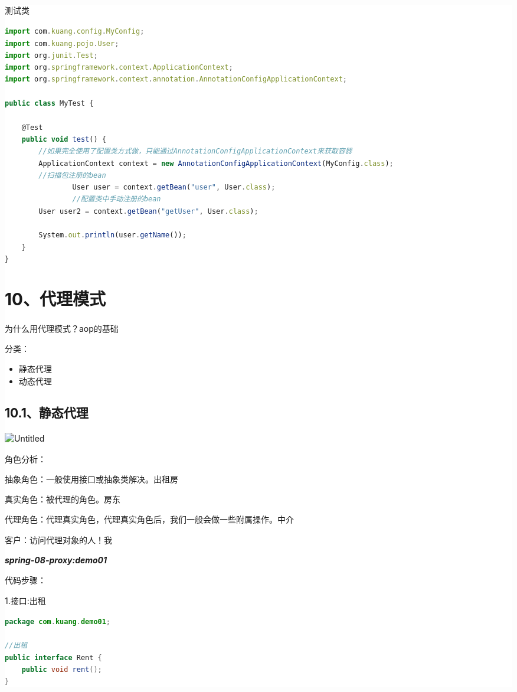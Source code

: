 测试类

```jsx
import com.kuang.config.MyConfig;
import com.kuang.pojo.User;
import org.junit.Test;
import org.springframework.context.ApplicationContext;
import org.springframework.context.annotation.AnnotationConfigApplicationContext;

public class MyTest {

    @Test
    public void test() {
        //如果完全使用了配置类方式做，只能通过AnnotationConfigApplicationContext来获取容器
        ApplicationContext context = new AnnotationConfigApplicationContext(MyConfig.class);
        //扫描包注册的bean
				User user = context.getBean("user", User.class);
				//配置类中手动注册的bean
        User user2 = context.getBean("getUser", User.class);

        System.out.println(user.getName());
    }
}
```

# 10、代理模式

为什么用代理模式？aop的基础

分类：

- 静态代理
- 动态代理

## 10.1、静态代理

![Untitled](Untitled%2010.png)

角色分析：

抽象角色：一般使用接口或抽象类解决。出租房

真实角色：被代理的角色。房东

代理角色：代理真实角色，代理真实角色后，我们一般会做一些附属操作。中介

客户：访问代理对象的人！我

***spring-08-proxy:demo01***

代码步骤：

1.接口:出租

```java
package com.kuang.demo01;

//出租
public interface Rent {
    public void rent();
}
```

